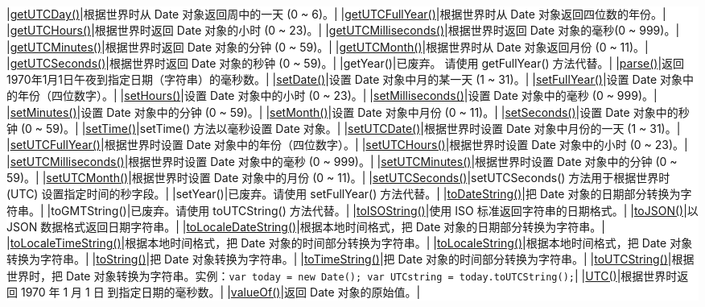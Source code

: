 |[getUTCDay()](https://www.runoob.com/jsref/jsref-getutcday.html)|根据世界时从 Date 对象返回周中的一天 (0 ~ 6)。|
|[getUTCFullYear()](https://www.runoob.com/jsref/jsref-getutcfullyear.html)|根据世界时从 Date 对象返回四位数的年份。|
|[getUTCHours()](https://www.runoob.com/jsref/jsref-getutchours.html)|根据世界时返回 Date 对象的小时 (0 ~ 23)。|
|[getUTCMilliseconds()](https://www.runoob.com/jsref/jsref-getutcmilliseconds.html)|根据世界时返回 Date 对象的毫秒(0 ~ 999)。|
|[getUTCMinutes()](https://www.runoob.com/jsref/jsref-getutcminutes.html)|根据世界时返回 Date 对象的分钟 (0 ~ 59)。|
|[getUTCMonth()](https://www.runoob.com/jsref/jsref-getutcmonth.html)|根据世界时从 Date 对象返回月份 (0 ~ 11)。|
|[getUTCSeconds()](https://www.runoob.com/jsref/jsref-getutcseconds.html)|根据世界时返回 Date 对象的秒钟 (0 ~ 59)。|
|getYear()|已废弃。 请使用 getFullYear() 方法代替。|
|[parse()](https://www.runoob.com/jsref/jsref-parse.html)|返回1970年1月1日午夜到指定日期（字符串）的毫秒数。|
|[setDate()](https://www.runoob.com/jsref/jsref-setdate.html)|设置 Date 对象中月的某一天 (1 ~ 31)。|
|[setFullYear()](https://www.runoob.com/jsref/jsref-setfullyear.html)|设置 Date 对象中的年份（四位数字）。|
|[setHours()](https://www.runoob.com/jsref/jsref-sethours.html)|设置 Date 对象中的小时 (0 ~ 23)。|
|[setMilliseconds()](https://www.runoob.com/jsref/jsref-setmilliseconds.html)|设置 Date 对象中的毫秒 (0 ~ 999)。|
|[setMinutes()](https://www.runoob.com/jsref/jsref-setminutes.html)|设置 Date 对象中的分钟 (0 ~ 59)。|
|[setMonth()](https://www.runoob.com/jsref/jsref-setmonth.html)|设置 Date 对象中月份 (0 ~ 11)。|
|[setSeconds()](https://www.runoob.com/jsref/jsref-setseconds.html)|设置 Date 对象中的秒钟 (0 ~ 59)。|
|[setTime()](https://www.runoob.com/jsref/jsref-settime.html)|setTime() 方法以毫秒设置 Date 对象。|
|[setUTCDate()](https://www.runoob.com/jsref/jsref-setutcdate.html)|根据世界时设置 Date 对象中月份的一天 (1 ~ 31)。|
|[setUTCFullYear()](https://www.runoob.com/jsref/jsref-setutcfullyear.html)|根据世界时设置 Date 对象中的年份（四位数字）。|
|[setUTCHours()](https://www.runoob.com/jsref/jsref-setutchours.html)|根据世界时设置 Date 对象中的小时 (0 ~ 23)。|
|[setUTCMilliseconds()](https://www.runoob.com/jsref/jsref-setutcmilliseconds.html)|根据世界时设置 Date 对象中的毫秒 (0 ~ 999)。|
|[setUTCMinutes()](https://www.runoob.com/jsref/jsref-setutcminutes.html)|根据世界时设置 Date 对象中的分钟 (0 ~ 59)。|
|[setUTCMonth()](https://www.runoob.com/jsref/jsref-setutcmonth.html)|根据世界时设置 Date 对象中的月份 (0 ~ 11)。|
|[setUTCSeconds()](https://www.runoob.com/jsref/jsref-setutcseconds.html)|setUTCSeconds() 方法用于根据世界时 (UTC) 设置指定时间的秒字段。|
|setYear()|已废弃。请使用 setFullYear() 方法代替。|
|[toDateString()](https://www.runoob.com/jsref/jsref-todatestring.html)|把 Date 对象的日期部分转换为字符串。|
|toGMTString()|已废弃。请使用 toUTCString() 方法代替。|
|[toISOString()](https://www.runoob.com/jsref/jsref-toisostring.html)|使用 ISO 标准返回字符串的日期格式。|
|[toJSON()](https://www.runoob.com/jsref/jsref-tojson.html)|以 JSON 数据格式返回日期字符串。|
|[toLocaleDateString()](https://www.runoob.com/jsref/jsref-tolocaledatestring.html)|根据本地时间格式，把 Date 对象的日期部分转换为字符串。|
|[toLocaleTimeString()](https://www.runoob.com/jsref/jsref-tolocaletimestring.html)|根据本地时间格式，把 Date 对象的时间部分转换为字符串。|
|[toLocaleString()](https://www.runoob.com/jsref/jsref-tolocalestring.html)|根据本地时间格式，把 Date 对象转换为字符串。|
|[toString()](https://www.runoob.com/jsref/jsref-tostring-date.html)|把 Date 对象转换为字符串。|
|[toTimeString()](https://www.runoob.com/jsref/jsref-totimestring.html)|把 Date 对象的时间部分转换为字符串。|
|[toUTCString()](https://www.runoob.com/jsref/jsref-toutcstring.html)|根据世界时，把 Date 对象转换为字符串。实例：`var today = new Date(); var UTCstring = today.toUTCString();`|
|[UTC()](https://www.runoob.com/jsref/jsref-utc.html)|根据世界时返回 1970 年 1 月 1 日 到指定日期的毫秒数。|
|[valueOf()](https://www.runoob.com/jsref/jsref-valueof-date.html)|返回 Date 对象的原始值。|
